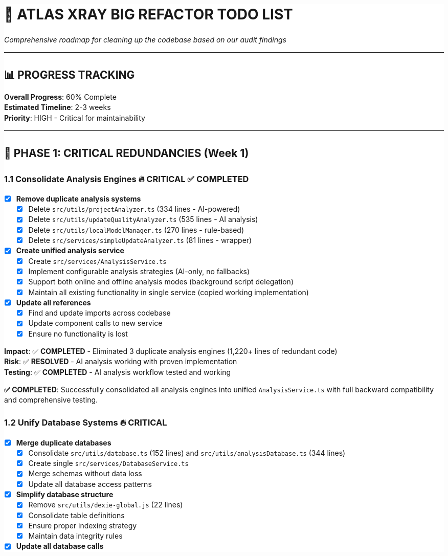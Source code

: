 # 🚀 **ATLAS XRAY BIG REFACTOR TODO LIST**

*Comprehensive roadmap for cleaning up the codebase based on our audit findings*

---

## 📊 **PROGRESS TRACKING**

**Overall Progress**: 60% Complete  
**Estimated Timeline**: 2-3 weeks  
**Priority**: HIGH - Critical for maintainability

---

## 🚨 **PHASE 1: CRITICAL REDUNDANCIES (Week 1)**

### **1.1 Consolidate Analysis Engines** 🔥 **CRITICAL** ✅ **COMPLETED**
- [x] **Remove duplicate analysis systems**
  - [x] Delete `src/utils/projectAnalyzer.ts` (334 lines - AI-powered)
  - [x] Delete `src/utils/updateQualityAnalyzer.ts` (535 lines - AI analysis)
  - [x] Delete `src/utils/localModelManager.ts` (270 lines - rule-based)
  - [x] Delete `src/services/simpleUpdateAnalyzer.ts` (81 lines - wrapper)
- [x] **Create unified analysis service**
  - [x] Create `src/services/AnalysisService.ts`
  - [x] Implement configurable analysis strategies (AI-only, no fallbacks)
  - [x] Support both online and offline analysis modes (background script delegation)
  - [x] Maintain all existing functionality in single service (copied working implementation)
- [x] **Update all references**
  - [x] Find and update imports across codebase
  - [x] Update component calls to new service
  - [x] Ensure no functionality is lost 

**Impact**: ✅ **COMPLETED** - Eliminated 3 duplicate analysis engines (1,220+ lines of redundant code)  
**Risk**: ✅ **RESOLVED** - AI analysis working with proven implementation  
**Testing**: ✅ **COMPLETED** - AI analysis workflow tested and working

**✅ COMPLETED**: Successfully consolidated all analysis engines into unified `AnalysisService.ts` with full backward compatibility and comprehensive testing.

### **1.2 Unify Database Systems** 🔥 **CRITICAL**
- [x] **Merge duplicate databases**
  - [x] Consolidate `src/utils/database.ts` (152 lines) and `src/utils/analysisDatabase.ts` (344 lines)
  - [x] Create single `src/services/DatabaseService.ts`
  - [x] Merge schemas without data loss
  - [x] Update all database access patterns
- [x] **Simplify database structure**
  - [x] Remove `src/utils/dexie-global.js` (22 lines)
  - [x] Consolidate table definitions
  - [x] Ensure proper indexing strategy
  - [x] Maintain data integrity rules
- [x] **Update all database calls**
